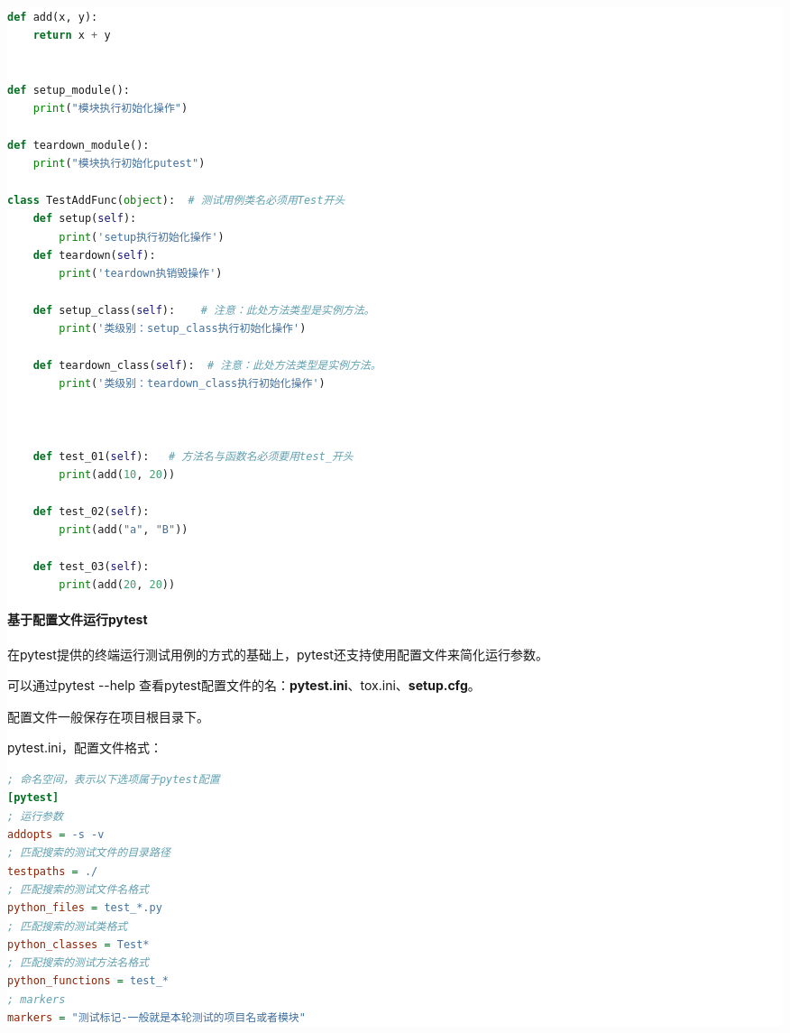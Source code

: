 ```python
def add(x, y):
    return x + y


def setup_module():
    print("模块执行初始化操作")

def teardown_module():
    print("模块执行初始化putest")

class TestAddFunc(object):  # 测试用例类名必须用Test开头
    def setup(self):
        print('setup执行初始化操作')
    def teardown(self):
        print('teardown执销毁操作')

    def setup_class(self):    # 注意：此处方法类型是实例方法。
        print('类级别：setup_class执行初始化操作')

    def teardown_class(self):  # 注意：此处方法类型是实例方法。
        print('类级别：teardown_class执行初始化操作')



    def test_01(self):   # 方法名与函数名必须要用test_开头
        print(add(10, 20))

    def test_02(self):
        print(add("a", "B"))

    def test_03(self):
        print(add(20, 20))

```



#### 基于配置文件运行pytest

在pytest提供的终端运行测试用例的方式的基础上，pytest还支持使用配置文件来简化运行参数。

可以通过pytest --help 查看pytest配置文件的名：**pytest.ini**、tox.ini、**setup.cfg**。

配置文件一般保存在项目根目录下。

pytest.ini，配置文件格式：

```ini
; 命名空间，表示以下选项属于pytest配置
[pytest]
; 运行参数
addopts = -s -v
; 匹配搜索的测试文件的目录路径
testpaths = ./
; 匹配搜索的测试文件名格式
python_files = test_*.py
; 匹配搜索的测试类格式
python_classes = Test*
; 匹配搜索的测试方法名格式
python_functions = test_*
; markers
markers = "测试标记-一般就是本轮测试的项目名或者模块"
```
